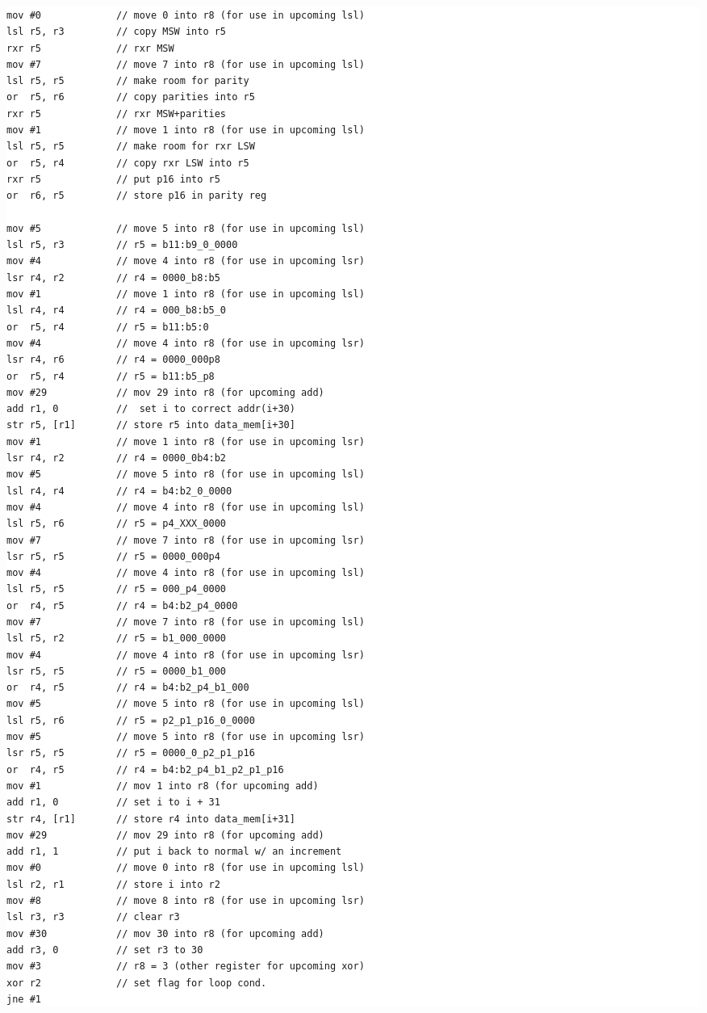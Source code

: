 ```
mov #0             // move 0 into r8 (for use in upcoming lsl)
lsl r5, r3         // copy MSW into r5
rxr r5             // rxr MSW
mov #7             // move 7 into r8 (for use in upcoming lsl)
lsl r5, r5         // make room for parity
or  r5, r6         // copy parities into r5
rxr r5             // rxr MSW+parities
mov #1             // move 1 into r8 (for use in upcoming lsl)
lsl r5, r5         // make room for rxr LSW
or  r5, r4         // copy rxr LSW into r5
rxr r5             // put p16 into r5
or  r6, r5         // store p16 in parity reg

mov #5             // move 5 into r8 (for use in upcoming lsl)
lsl r5, r3         // r5 = b11:b9_0_0000
mov #4             // move 4 into r8 (for use in upcoming lsr)
lsr r4, r2         // r4 = 0000_b8:b5
mov #1             // move 1 into r8 (for use in upcoming lsl)
lsl r4, r4         // r4 = 000_b8:b5_0
or  r5, r4         // r5 = b11:b5:0
mov #4             // move 4 into r8 (for use in upcoming lsr)
lsr r4, r6         // r4 = 0000_000p8
or  r5, r4         // r5 = b11:b5_p8
mov #29            // mov 29 into r8 (for upcoming add)
add r1, 0          //  set i to correct addr(i+30)
str r5, [r1]       // store r5 into data_mem[i+30]
mov #1             // move 1 into r8 (for use in upcoming lsr)
lsr r4, r2         // r4 = 0000_0b4:b2
mov #5             // move 5 into r8 (for use in upcoming lsl)
lsl r4, r4         // r4 = b4:b2_0_0000
mov #4             // move 4 into r8 (for use in upcoming lsl)
lsl r5, r6         // r5 = p4_XXX_0000
mov #7             // move 7 into r8 (for use in upcoming lsr)
lsr r5, r5         // r5 = 0000_000p4
mov #4             // move 4 into r8 (for use in upcoming lsl)
lsl r5, r5         // r5 = 000_p4_0000
or  r4, r5         // r4 = b4:b2_p4_0000
mov #7             // move 7 into r8 (for use in upcoming lsl)
lsl r5, r2         // r5 = b1_000_0000
mov #4             // move 4 into r8 (for use in upcoming lsr)
lsr r5, r5         // r5 = 0000_b1_000
or  r4, r5         // r4 = b4:b2_p4_b1_000 
mov #5             // move 5 into r8 (for use in upcoming lsl)
lsl r5, r6         // r5 = p2_p1_p16_0_0000
mov #5             // move 5 into r8 (for use in upcoming lsr)
lsr r5, r5         // r5 = 0000_0_p2_p1_p16
or  r4, r5         // r4 = b4:b2_p4_b1_p2_p1_p16
mov #1             // mov 1 into r8 (for upcoming add)
add r1, 0          // set i to i + 31
str r4, [r1]       // store r4 into data_mem[i+31]
mov #29            // mov 29 into r8 (for upcoming add)
add r1, 1          // put i back to normal w/ an increment
mov #0             // move 0 into r8 (for use in upcoming lsl)
lsl r2, r1         // store i into r2
mov #8             // move 8 into r8 (for use in upcoming lsr)
lsl r3, r3         // clear r3
mov #30            // mov 30 into r8 (for upcoming add)
add r3, 0          // set r3 to 30
mov #3             // r8 = 3 (other register for upcoming xor)
xor r2             // set flag for loop cond.
jne #1
```